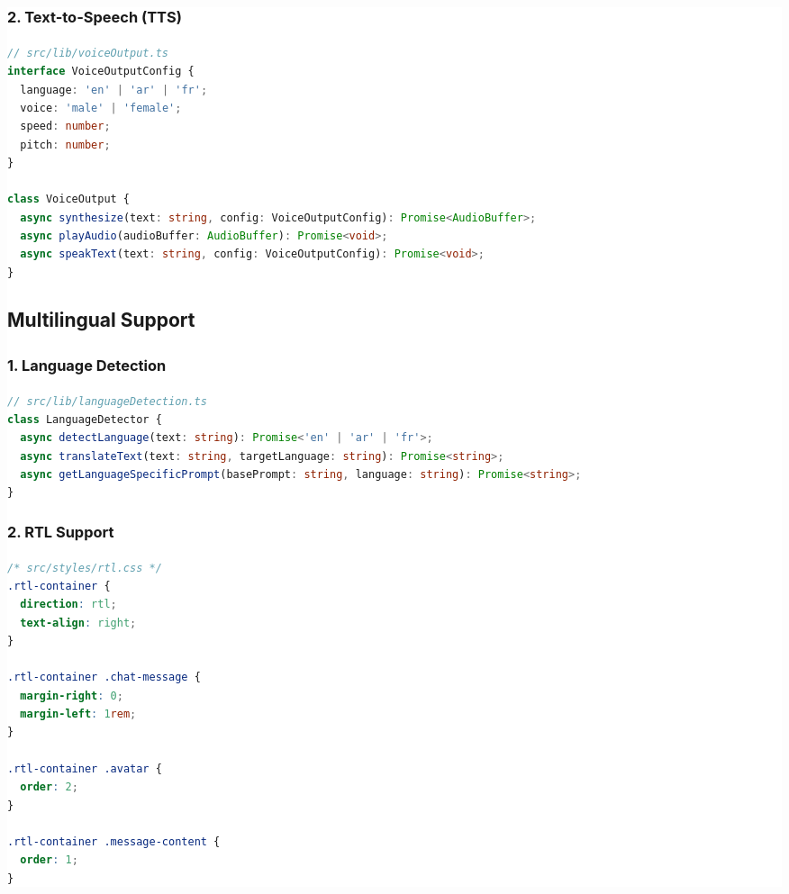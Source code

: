 ### 2. Text-to-Speech (TTS)

```typescript
// src/lib/voiceOutput.ts
interface VoiceOutputConfig {
  language: 'en' | 'ar' | 'fr';
  voice: 'male' | 'female';
  speed: number;
  pitch: number;
}

class VoiceOutput {
  async synthesize(text: string, config: VoiceOutputConfig): Promise<AudioBuffer>;
  async playAudio(audioBuffer: AudioBuffer): Promise<void>;
  async speakText(text: string, config: VoiceOutputConfig): Promise<void>;
}
```

## Multilingual Support

### 1. Language Detection

```typescript
// src/lib/languageDetection.ts
class LanguageDetector {
  async detectLanguage(text: string): Promise<'en' | 'ar' | 'fr'>;
  async translateText(text: string, targetLanguage: string): Promise<string>;
  async getLanguageSpecificPrompt(basePrompt: string, language: string): Promise<string>;
}
```

### 2. RTL Support

```css
/* src/styles/rtl.css */
.rtl-container {
  direction: rtl;
  text-align: right;
}

.rtl-container .chat-message {
  margin-right: 0;
  margin-left: 1rem;
}

.rtl-container .avatar {
  order: 2;
}

.rtl-container .message-content {
  order: 1;
}
```
